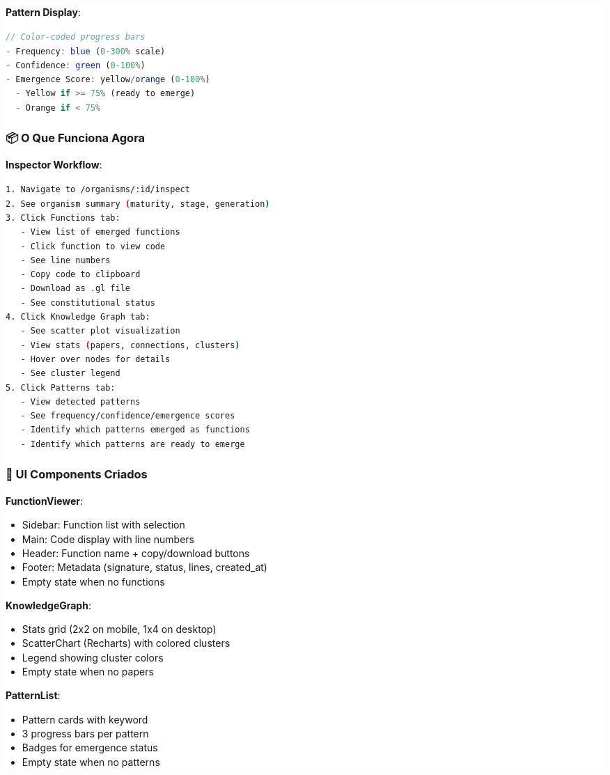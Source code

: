**Pattern Display**:
```typescript
// Color-coded progress bars
- Frequency: blue (0-300% scale)
- Confidence: green (0-100%)
- Emergence Score: yellow/orange (0-100%)
  - Yellow if >= 75% (ready to emerge)
  - Orange if < 75%
```

### 📦 O Que Funciona Agora

**Inspector Workflow**:
```bash
1. Navigate to /organisms/:id/inspect
2. See organism summary (maturity, stage, generation)
3. Click Functions tab:
   - View list of emerged functions
   - Click function to view code
   - See line numbers
   - Copy code to clipboard
   - Download as .gl file
   - See constitutional status
4. Click Knowledge Graph tab:
   - See scatter plot visualization
   - View stats (papers, connections, clusters)
   - Hover over nodes for details
   - See cluster legend
5. Click Patterns tab:
   - View detected patterns
   - See frequency/confidence/emergence scores
   - Identify which patterns emerged as functions
   - Identify which patterns are ready to emerge
```

### 🎨 UI Components Criados

**FunctionViewer**:
- Sidebar: Function list with selection
- Main: Code display with line numbers
- Header: Function name + copy/download buttons
- Footer: Metadata (signature, status, lines, created_at)
- Empty state when no functions

**KnowledgeGraph**:
- Stats grid (2x2 on mobile, 1x4 on desktop)
- ScatterChart (Recharts) with colored clusters
- Legend showing cluster colors
- Empty state when no papers

**PatternList**:
- Pattern cards with keyword
- 3 progress bars per pattern
- Badges for emergence status
- Empty state when no patterns
